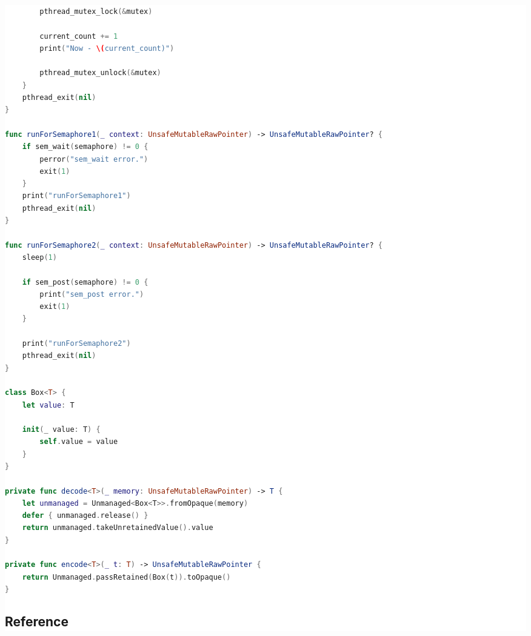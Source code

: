 ```swift
        pthread_mutex_lock(&mutex)

        current_count += 1
        print("Now - \(current_count)")
        
        pthread_mutex_unlock(&mutex)
    }
    pthread_exit(nil)
}

func runForSemaphore1(_ context: UnsafeMutableRawPointer) -> UnsafeMutableRawPointer? {
    if sem_wait(semaphore) != 0 {
        perror("sem_wait error.")
        exit(1)
    }
    print("runForSemaphore1")
    pthread_exit(nil)
}

func runForSemaphore2(_ context: UnsafeMutableRawPointer) -> UnsafeMutableRawPointer? {
    sleep(1)
    
    if sem_post(semaphore) != 0 {
        print("sem_post error.")
        exit(1)
    }
    
    print("runForSemaphore2")
    pthread_exit(nil)
}

class Box<T> {
    let value: T
    
    init(_ value: T) {
        self.value = value
    }
}

private func decode<T>(_ memory: UnsafeMutableRawPointer) -> T {
    let unmanaged = Unmanaged<Box<T>>.fromOpaque(memory)
    defer { unmanaged.release() }
    return unmanaged.takeUnretainedValue().value
}

private func encode<T>(_ t: T) -> UnsafeMutableRawPointer {
    return Unmanaged.passRetained(Box(t)).toOpaque()
}
```

## Reference
